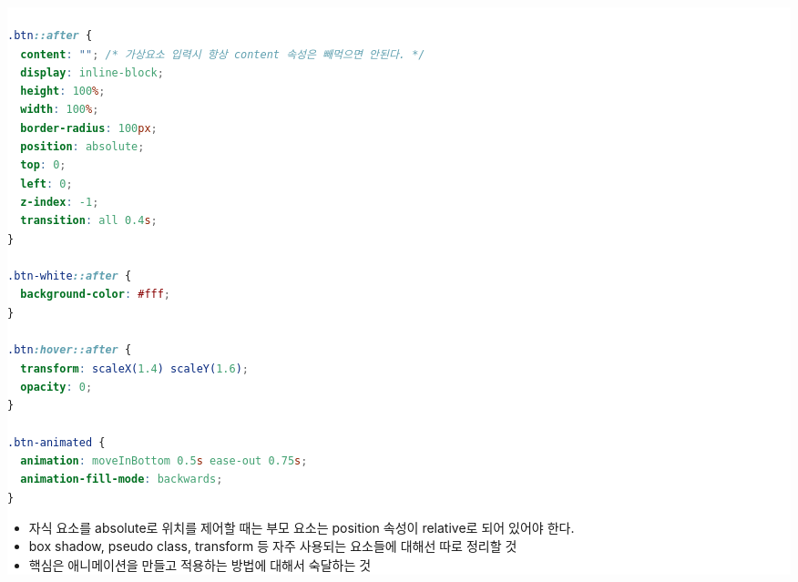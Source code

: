 ```css

.btn::after {
  content: ""; /* 가상요소 입력시 항상 content 속성은 빼먹으면 안된다. */
  display: inline-block;
  height: 100%;
  width: 100%;
  border-radius: 100px;
  position: absolute;
  top: 0;
  left: 0;
  z-index: -1;
  transition: all 0.4s;
}

.btn-white::after {
  background-color: #fff;
}

.btn:hover::after {
  transform: scaleX(1.4) scaleY(1.6);
  opacity: 0;
}

.btn-animated {
  animation: moveInBottom 0.5s ease-out 0.75s;
  animation-fill-mode: backwards;
}
```

- 자식 요소를 absolute로 위치를 제어할 때는 부모 요소는 position 속성이 relative로 되어 있어야 한다.
- box shadow, pseudo class, transform 등 자주 사용되는 요소들에 대해선 따로 정리할 것
- 핵심은 애니메이션을 만들고 적용하는 방법에 대해서 숙달하는 것